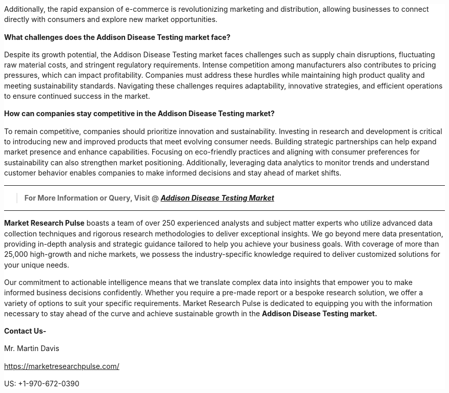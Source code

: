 Additionally, the rapid expansion of e-commerce is revolutionizing marketing and distribution, allowing businesses to connect directly with consumers and explore new market opportunities.</p><p><strong>What challenges does the Addison Disease Testing market face?</strong></p><p>Despite its growth potential, the Addison Disease Testing market faces challenges such as supply chain disruptions, fluctuating raw material costs, and stringent regulatory requirements. Intense competition among manufacturers also contributes to pricing pressures, which can impact profitability. Companies must address these hurdles while maintaining high product quality and meeting sustainability standards. Navigating these challenges requires adaptability, innovative strategies, and efficient operations to ensure continued success in the market.</p><p><strong>How can companies stay competitive in the Addison Disease Testing market?</strong></p><p>To remain competitive, companies should prioritize innovation and sustainability. Investing in research and development is critical to introducing new and improved products that meet evolving consumer needs. Building strategic partnerships can help expand market presence and enhance capabilities. Focusing on eco-friendly practices and aligning with consumer preferences for sustainability can also strengthen market positioning. Additionally, leveraging data analytics to monitor trends and understand customer behavior enables companies to make informed decisions and stay ahead of market shifts.</p><hr /><blockquote><p><strong>For More Information or Query, Visit @&nbsp;<em><a href="https://marketresearchpulse.com/report/29679/addison-disease-testing-market?utm_source=Linkedin&utm_medium=023">Addison Disease Testing Market</a></em></strong></p></blockquote><hr /><p><strong>Market Research Pulse</strong> boasts a team of over 250 experienced analysts and subject matter experts who utilize advanced data collection techniques and rigorous research methodologies to deliver exceptional insights. We go beyond mere data presentation, providing in-depth analysis and strategic guidance tailored to help you achieve your business goals. With coverage of more than 25,000 high-growth and niche markets, we possess the industry-specific knowledge required to deliver customized solutions for your unique needs.</p><p>Our commitment to actionable intelligence means that we translate complex data into insights that empower you to make informed business decisions confidently. Whether you require a pre-made report or a bespoke research solution, we offer a variety of options to suit your specific requirements. Market Research Pulse is dedicated to equipping you with the information necessary to stay ahead of the curve and achieve sustainable growth in the <strong>Addison Disease Testing market.</strong></p><p><strong>Contact Us-</strong></p><p>Mr. Martin Davis</p><p>https://marketresearchpulse.com/</p><p>US: +1-970-672-0390</p>
